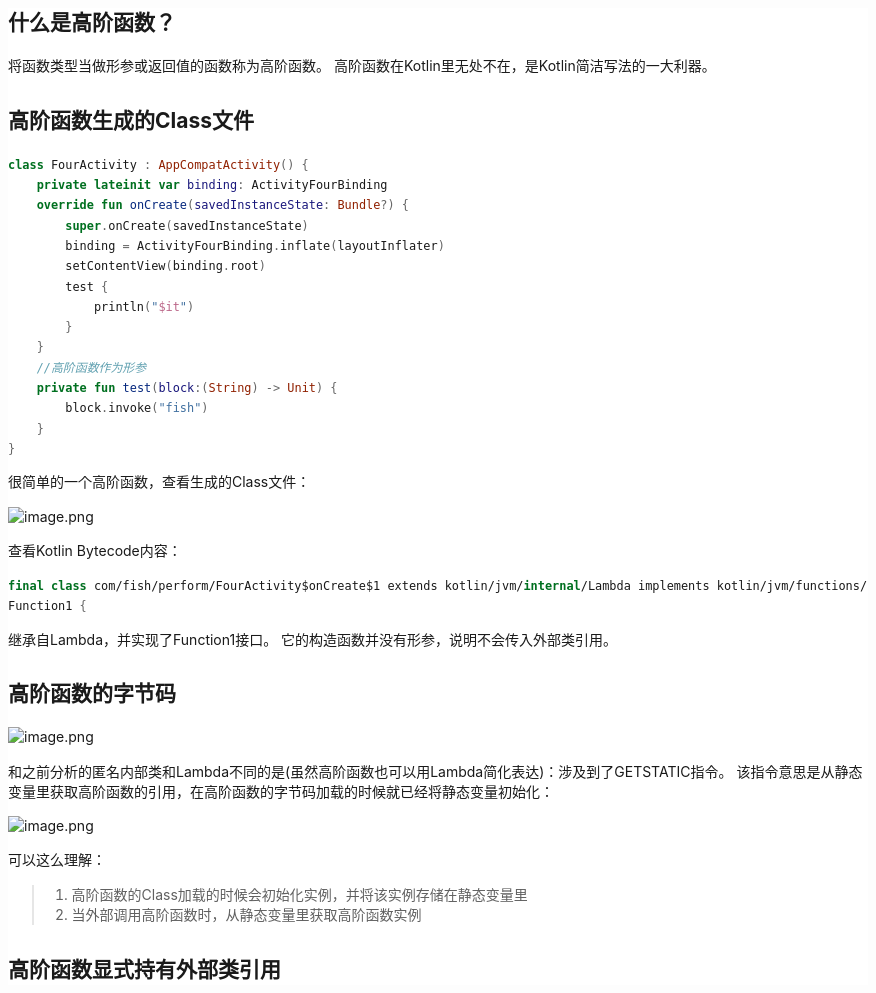 ## 什么是高阶函数？

将函数类型当做形参或返回值的函数称为高阶函数。
高阶函数在Kotlin里无处不在，是Kotlin简洁写法的一大利器。

## 高阶函数生成的Class文件

```kotlin
class FourActivity : AppCompatActivity() {
    private lateinit var binding: ActivityFourBinding
    override fun onCreate(savedInstanceState: Bundle?) {
        super.onCreate(savedInstanceState)
        binding = ActivityFourBinding.inflate(layoutInflater)
        setContentView(binding.root)
        test {
            println("$it")
        }
    }
    //高阶函数作为形参
    private fun test(block:(String) -> Unit) {
        block.invoke("fish")
    }
}
```

很简单的一个高阶函数，查看生成的Class文件：

![image.png](https://p3-juejin.byteimg.com/tos-cn-i-k3u1fbpfcp/53b6fcc233494c2ebbb2a85f2307d249~tplv-k3u1fbpfcp-zoom-in-crop-mark:1512:0:0:0.awebp)

查看Kotlin Bytecode内容：

```kotlin
final class com/fish/perform/FourActivity$onCreate$1 extends kotlin/jvm/internal/Lambda implements kotlin/jvm/functions/Function1 {
```

继承自Lambda，并实现了Function1接口。
它的构造函数并没有形参，说明不会传入外部类引用。

## 高阶函数的字节码

![image.png](https://p3-juejin.byteimg.com/tos-cn-i-k3u1fbpfcp/a1371e96211d44f186aca5fdd82497f8~tplv-k3u1fbpfcp-zoom-in-crop-mark:1512:0:0:0.awebp)

和之前分析的匿名内部类和Lambda不同的是(虽然高阶函数也可以用Lambda简化表达)：涉及到了GETSTATIC指令。
该指令意思是从静态变量里获取高阶函数的引用，在高阶函数的字节码加载的时候就已经将静态变量初始化：

![image.png](https://p3-juejin.byteimg.com/tos-cn-i-k3u1fbpfcp/dbd07c6872dc4d5db18acddb7f29b996~tplv-k3u1fbpfcp-zoom-in-crop-mark:1512:0:0:0.awebp)

可以这么理解：

> 1. 高阶函数的Class加载的时候会初始化实例，并将该实例存储在静态变量里
> 2. 当外部调用高阶函数时，从静态变量里获取高阶函数实例

## 高阶函数显式持有外部类引用
